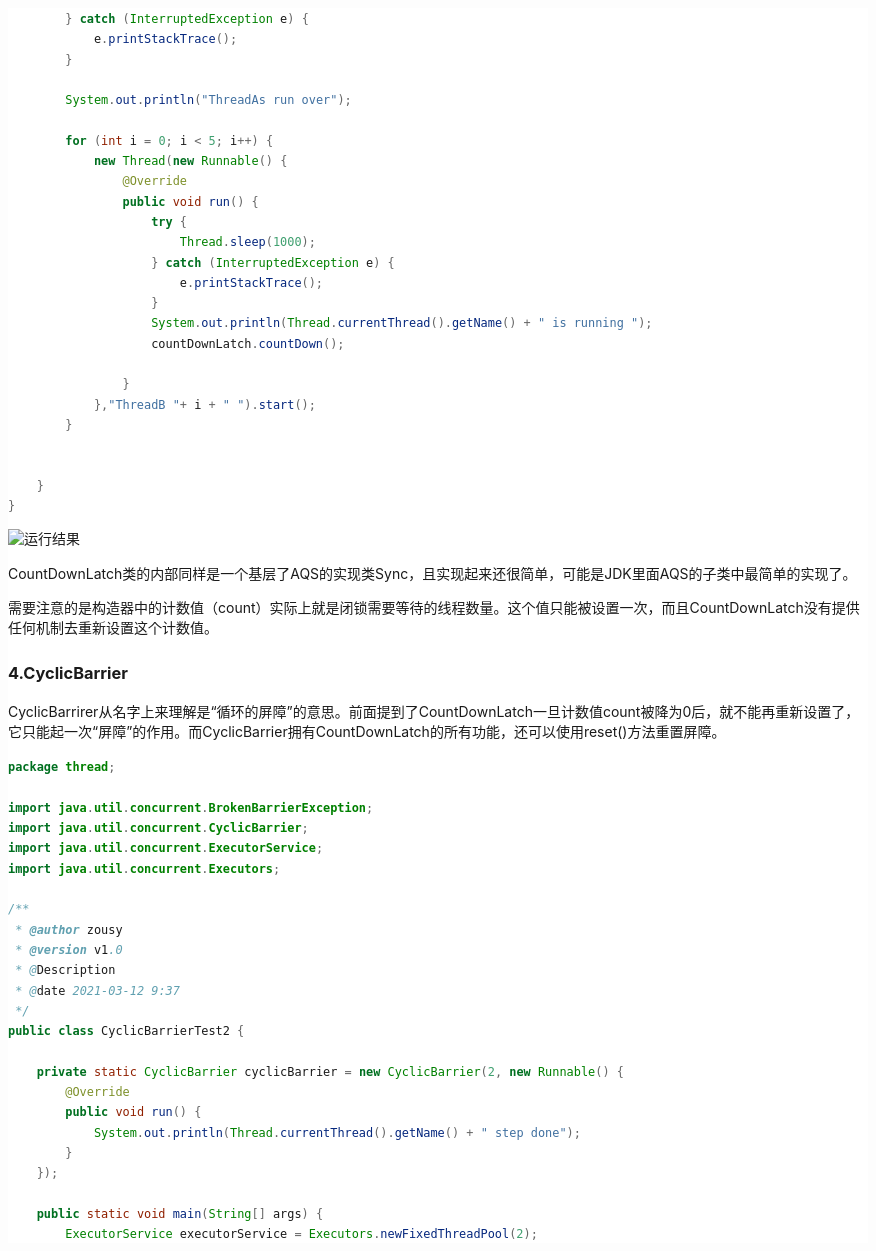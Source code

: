 ```java
        } catch (InterruptedException e) {
            e.printStackTrace();
        }

        System.out.println("ThreadAs run over");
        
        for (int i = 0; i < 5; i++) {
            new Thread(new Runnable() {
                @Override
                public void run() {
                    try {
                        Thread.sleep(1000);
                    } catch (InterruptedException e) {
                        e.printStackTrace();
                    }
                    System.out.println(Thread.currentThread().getName() + " is running ");
                    countDownLatch.countDown();

                }
            },"ThreadB "+ i + " ").start();
        }


    }
}

```
![运行结果](https://img-blog.csdnimg.cn/20210311190548176.png?x-oss-process=image/watermark,type_ZmFuZ3poZW5naGVpdGk,shadow_10,text_aHR0cHM6Ly9ibG9nLmNzZG4ubmV0L0NhcnJvdFpzeQ==,size_16,color_FFFFFF,t_70)

CountDownLatch类的内部同样是一个基层了AQS的实现类Sync，且实现起来还很简单，可能是JDK里面AQS的子类中最简单的实现了。

需要注意的是构造器中的计数值（count）实际上就是闭锁需要等待的线程数量。这个值只能被设置一次，而且CountDownLatch没有提供任何机制去重新设置这个计数值。
### 4.CyclicBarrier
CyclicBarrirer从名字上来理解是“循环的屏障”的意思。前面提到了CountDownLatch一旦计数值count被降为0后，就不能再重新设置了，它只能起一次“屏障”的作用。而CyclicBarrier拥有CountDownLatch的所有功能，还可以使用reset()方法重置屏障。

```java
package thread;

import java.util.concurrent.BrokenBarrierException;
import java.util.concurrent.CyclicBarrier;
import java.util.concurrent.ExecutorService;
import java.util.concurrent.Executors;

/**
 * @author zousy
 * @version v1.0
 * @Description
 * @date 2021-03-12 9:37
 */
public class CyclicBarrierTest2 {

    private static CyclicBarrier cyclicBarrier = new CyclicBarrier(2, new Runnable() {
        @Override
        public void run() {
            System.out.println(Thread.currentThread().getName() + " step done");
        }
    });

    public static void main(String[] args) {
        ExecutorService executorService = Executors.newFixedThreadPool(2);


```
